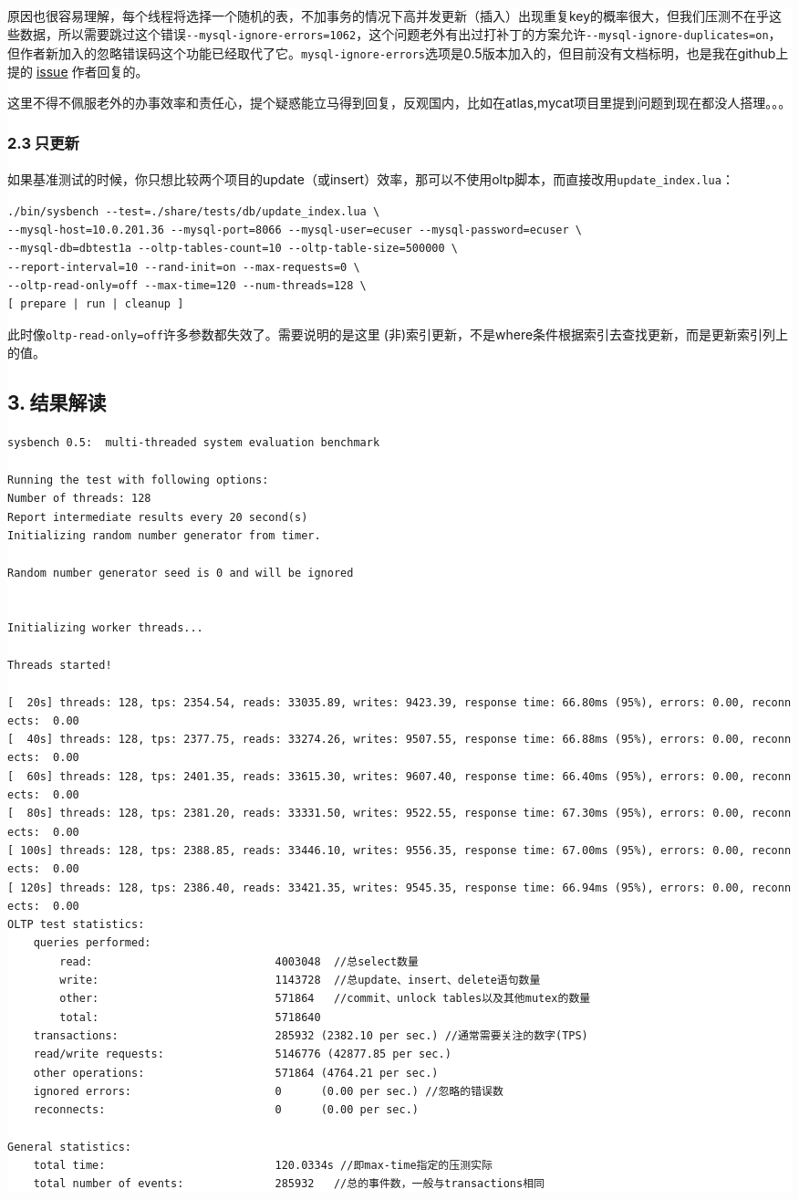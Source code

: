 
原因也很容易理解，每个线程将选择一个随机的表，不加事务的情况下高并发更新（插入）出现重复key的概率很大，但我们压测不在乎这些数据，所以需要跳过这个错误`--mysql-ignore-errors=1062`，这个问题老外有出过打补丁的方案允许`--mysql-ignore-duplicates=on`，但作者新加入的忽略错误码这个功能已经取代了它。`mysql-ignore-errors`选项是0.5版本加入的，但目前没有文档标明，也是我在github上提的 [issue](https://github.com/akopytov/sysbench/issues/23) 作者回复的。

这里不得不佩服老外的办事效率和责任心，提个疑惑能立马得到回复，反观国内，比如在atlas,mycat项目里提到问题到现在都没人搭理。。。

### 2.3 只更新
如果基准测试的时候，你只想比较两个项目的update（或insert）效率，那可以不使用oltp脚本，而直接改用`update_index.lua`：

```
./bin/sysbench --test=./share/tests/db/update_index.lua \
--mysql-host=10.0.201.36 --mysql-port=8066 --mysql-user=ecuser --mysql-password=ecuser \
--mysql-db=dbtest1a --oltp-tables-count=10 --oltp-table-size=500000 \
--report-interval=10 --rand-init=on --max-requests=0 \
--oltp-read-only=off --max-time=120 --num-threads=128 \
[ prepare | run | cleanup ]
```

此时像`oltp-read-only=off`许多参数都失效了。需要说明的是这里 (非)索引更新，不是where条件根据索引去查找更新，而是更新索引列上的值。


## 3. 结果解读

```
sysbench 0.5:  multi-threaded system evaluation benchmark

Running the test with following options:
Number of threads: 128
Report intermediate results every 20 second(s)
Initializing random number generator from timer.

Random number generator seed is 0 and will be ignored


Initializing worker threads...

Threads started!

[  20s] threads: 128, tps: 2354.54, reads: 33035.89, writes: 9423.39, response time: 66.80ms (95%), errors: 0.00, reconnects:  0.00
[  40s] threads: 128, tps: 2377.75, reads: 33274.26, writes: 9507.55, response time: 66.88ms (95%), errors: 0.00, reconnects:  0.00
[  60s] threads: 128, tps: 2401.35, reads: 33615.30, writes: 9607.40, response time: 66.40ms (95%), errors: 0.00, reconnects:  0.00
[  80s] threads: 128, tps: 2381.20, reads: 33331.50, writes: 9522.55, response time: 67.30ms (95%), errors: 0.00, reconnects:  0.00
[ 100s] threads: 128, tps: 2388.85, reads: 33446.10, writes: 9556.35, response time: 67.00ms (95%), errors: 0.00, reconnects:  0.00
[ 120s] threads: 128, tps: 2386.40, reads: 33421.35, writes: 9545.35, response time: 66.94ms (95%), errors: 0.00, reconnects:  0.00
OLTP test statistics:
    queries performed:
        read:                            4003048  //总select数量
        write:                           1143728  //总update、insert、delete语句数量
        other:                           571864   //commit、unlock tables以及其他mutex的数量
        total:                           5718640
    transactions:                        285932 (2382.10 per sec.) //通常需要关注的数字(TPS)
    read/write requests:                 5146776 (42877.85 per sec.)
    other operations:                    571864 (4764.21 per sec.)
    ignored errors:                      0      (0.00 per sec.) //忽略的错误数
    reconnects:                          0      (0.00 per sec.)

General statistics:
    total time:                          120.0334s //即max-time指定的压测实际
    total number of events:              285932   //总的事件数，一般与transactions相同
```